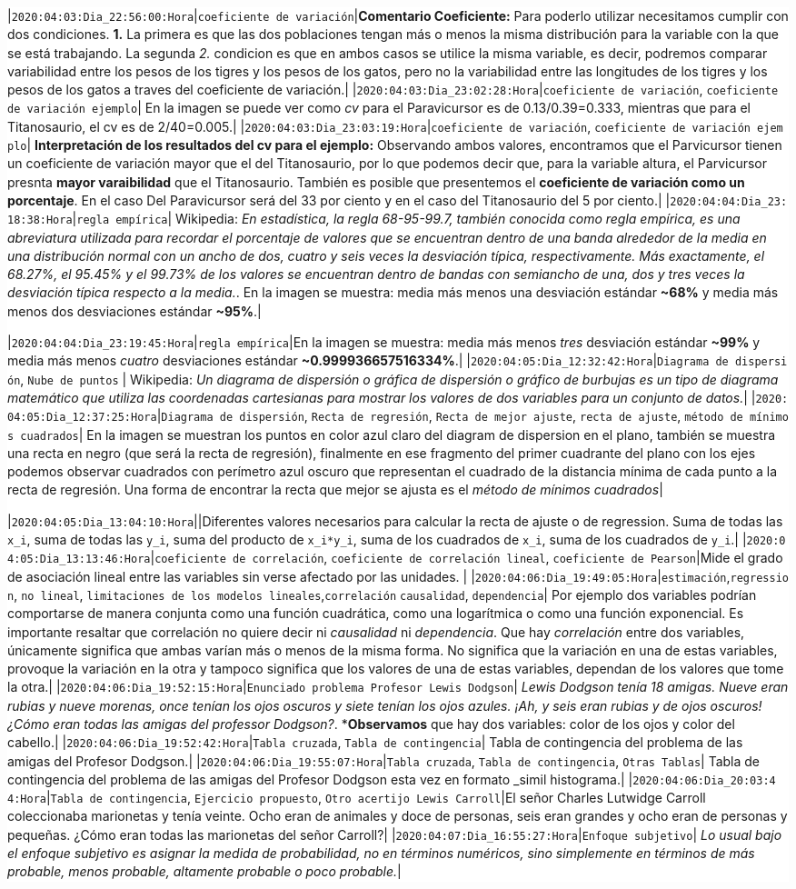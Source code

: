 |`2020:04:03:Dia_22:56:00:Hora`|`coeficiente de variación`|**Comentario Coeficiente:** Para poderlo utilizar necesitamos cumplir con dos condiciones. **1.** La primera es que las dos poblaciones tengan más o menos la misma distribución para la variable con la que se está trabajando. La segunda *2.* condicion es que en ambos casos se utilice la misma variable, es decir, podremos comparar variabilidad entre los pesos de los tigres y los pesos de los gatos, pero no la variabilidad entre las longitudes de los tigres y los pesos de los gatos a traves del coeficiente de variación.|
|`2020:04:03:Dia_23:02:28:Hora`|`coeficiente de variación`, `coeficiente de variación ejemplo`| En la imagen se puede ver como _cv_ para el Paravicursor es de 0.13/0.39=0.333, mientras que para el Titanosaurio, el cv es de 2/40=0.005.|
|`2020:04:03:Dia_23:03:19:Hora`|`coeficiente de variación`, `coeficiente de variación ejemplo`| **Interpretación de los resultados del cv para el ejemplo:** Observando ambos valores, encontramos que el Parvicursor tienen un coeficiente de variación mayor que el del Titanosaurio, por lo que podemos decir que, para la variable altura, el Parvicursor presnta **mayor varaibilidad** que el Titanosaurio. También es posible que presentemos el **coeficiente de variación como un porcentaje**. En el caso Del Paravicursor será del 33 por ciento y en el caso del Titanosaurio del 5 por ciento.|
|`2020:04:04:Dia_23:18:38:Hora`|`regla empírica`| Wikipedia: _En estadística, la regla 68-95-99.7, también conocida como regla empírica, es una abreviatura utilizada para recordar el porcentaje de valores que se encuentran dentro de una banda alrededor de la media en una distribución normal con un ancho de dos, cuatro y seis veces la desviación típica, respectivamente. Más exactamente, el 68.27%, el 95.45% y el 99.73% de los valores se encuentran dentro de bandas con semiancho de una, dos y tres veces la desviación típica respecto a la media._. En la imagen se muestra: media más menos una desviación estándar **~68%** y media más menos dos desviaciones estándar **~95%**.|

|`2020:04:04:Dia_23:19:45:Hora`|`regla empírica`|En la imagen se muestra: media más menos _tres_ desviación estándar **~99%** y media más menos _cuatro_ desviaciones estándar **~0.999936657516334%**.|
|`2020:04:05:Dia_12:32:42:Hora`|`Diagrama de dispersión`, `Nube de puntos` | Wikipedia: _Un diagrama de dispersión o gráfica de dispersión o gráfico de burbujas es un tipo de diagrama matemático que utiliza las coordenadas cartesianas para mostrar los valores de dos variables para un conjunto de datos._|
|`2020:04:05:Dia_12:37:25:Hora`|`Diagrama de dispersión`, `Recta de regresión`, `Recta de mejor ajuste`, `recta de ajuste`, `método de mínimos cuadrados`| En la imagen se muestran los puntos en color azul claro del diagram de dispersion en el plano, también se muestra una recta en negro (que será la recta de regresión), finalmente en ese fragmento del primer cuadrante del plano con los ejes podemos observar cuadrados con perímetro azul oscuro que representan el cuadrado de la distancia mínima de cada punto a la recta de regresión. Una forma de encontrar la recta que mejor se ajusta es el _método de mínimos cuadrados_|

|`2020:04:05:Dia_13:04:10:Hora`||Diferentes valores necesarios para calcular la recta de ajuste o de regression. Suma de todas las `x_i`, suma de todas las `y_i`, suma del producto de `x_i*y_i`, suma de los cuadrados de `x_i`, suma de los cuadrados de `y_i`.|
|`2020:04:05:Dia_13:13:46:Hora`|`coeficiente de correlación`, `coeficiente de correlación lineal`, `coeficiente de Pearson`|Mide el grado de asociación lineal entre las variables sin verse afectado por las unidades. |
|`2020:04:06:Dia_19:49:05:Hora`|`estimación`,`regression`, `no lineal`, `limitaciones de los modelos lineales`,`correlación` `causalidad`, `dependencia`| Por ejemplo dos variables podrían comportarse de manera conjunta como una función cuadrática, como una logarítmica o como una función exponencial. Es importante resaltar que correlación no quiere decir ni _causalidad_ ni _dependencia_. Que hay _correlación_ entre dos variables, únicamente significa que ambas varían más o menos de la misma forma. No significa que la variación en una de estas variables, provoque la variación en la otra y tampoco significa que los valores de una de estas variables, dependan de los valores que tome la otra.|
|`2020:04:06:Dia_19:52:15:Hora`|`Enunciado problema Profesor Lewis Dodgson`| _Lewis Dodgson tenía 18 amigas. Nueve eran rubias y nueve morenas, once tenían los ojos oscuros y siete tenían los ojos azules. ¡Ah, y seis eran rubias y de ojos oscuros! ¿Cómo eran todas las amigas del professor Dodgson?_. ***Observamos** que hay dos variables: color de los ojos y color del cabello.|
|`2020:04:06:Dia_19:52:42:Hora`|`Tabla cruzada`, `Tabla de contingencia`| Tabla de contingencia del problema de las amigas del Profesor Dodgson.|
|`2020:04:06:Dia_19:55:07:Hora`|`Tabla cruzada`, `Tabla de contingencia`, `Otras Tablas`| Tabla de contingencia del problema de las amigas del Profesor Dodgson esta vez en formato _simil histograma.|
|`2020:04:06:Dia_20:03:44:Hora`|`Tabla de contingencia`, `Ejercicio propuesto`, `Otro acertijo Lewis Carroll`|El señor Charles Lutwidge Carroll coleccionaba marionetas y tenía veinte. Ocho eran de animales y doce de personas, seis eran grandes y ocho eran de personas y pequeñas. ¿Cómo eran todas las marionetas del señor Carroll?|
|`2020:04:07:Dia_16:55:27:Hora`|`Enfoque subjetivo`| _Lo usual bajo el enfoque subjetivo es asignar la medida de probabilidad, no en términos numéricos, sino simplemente en términos de más probable, menos probable, altamente probable o poco probable._|